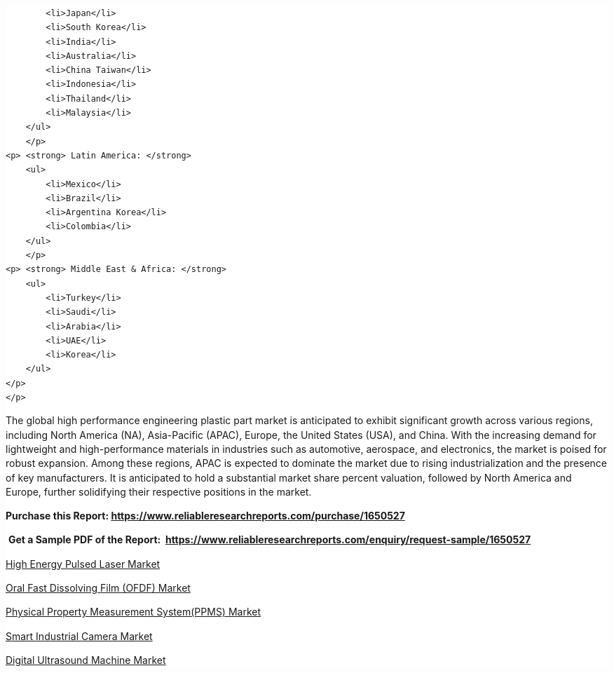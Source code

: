             <li>Japan</li>
            <li>South Korea</li>
            <li>India</li>
            <li>Australia</li>
            <li>China Taiwan</li>
            <li>Indonesia</li>
            <li>Thailand</li>
            <li>Malaysia</li>
        </ul>
        </p> 
    <p> <strong> Latin America: </strong>
        <ul>
            <li>Mexico</li>
            <li>Brazil</li>
            <li>Argentina Korea</li>
            <li>Colombia</li>
        </ul>
        </p> 
    <p> <strong> Middle East & Africa: </strong>
        <ul>
            <li>Turkey</li>
            <li>Saudi</li>
            <li>Arabia</li>
            <li>UAE</li>
            <li>Korea</li>
        </ul>
    </p>
    </p>
<p><p>The global high performance engineering plastic part market is anticipated to exhibit significant growth across various regions, including North America (NA), Asia-Pacific (APAC), Europe, the United States (USA), and China. With the increasing demand for lightweight and high-performance materials in industries such as automotive, aerospace, and electronics, the market is poised for robust expansion. Among these regions, APAC is expected to dominate the market due to rising industrialization and the presence of key manufacturers. It is anticipated to hold a substantial market share percent valuation, followed by North America and Europe, further solidifying their respective positions in the market.</p></p>
<p><strong>Purchase this Report: <a href="https://www.reliableresearchreports.com/purchase/1650527">https://www.reliableresearchreports.com/purchase/1650527</a></strong></p>
<p>&nbsp;<strong>Get a Sample PDF of the Report:&nbsp;&nbsp;<a href="https://www.reliableresearchreports.com/enquiry/request-sample/1650527">https://www.reliableresearchreports.com/enquiry/request-sample/1650527</a></strong></p>
<p><strong></strong></p>
<p><p><a href="https://www.linkedin.com/pulse/high-energy-pulsed-laser-market-size-share-amp-trends-analysis-mhkae/">High Energy Pulsed Laser Market</a></p><p><a href="https://github.com/rexevange/Market-Research-Report-List-1/blob/main/oral-fast-dissolving-film-ofdf-market.md">Oral Fast Dissolving Film (OFDF) Market</a></p><p><a href="https://github.com/lilstefpacute/Market-Research-Report-List-1/blob/main/physical-property-measurement-systemppms-market.md">Physical Property Measurement System(PPMS) Market</a></p><p><a href="https://medium.com/@rachelyoung56/smart-industrial-camera-market-size-growth-forecast-2023-2030-f0510f232a52">Smart Industrial Camera Market</a></p><p><a href="https://medium.com/@grayceyundt1913/digital-ultrasound-machine-market-size-cagr-trends-2024-2030-2c67a70c2276">Digital Ultrasound Machine Market</a></p></p>